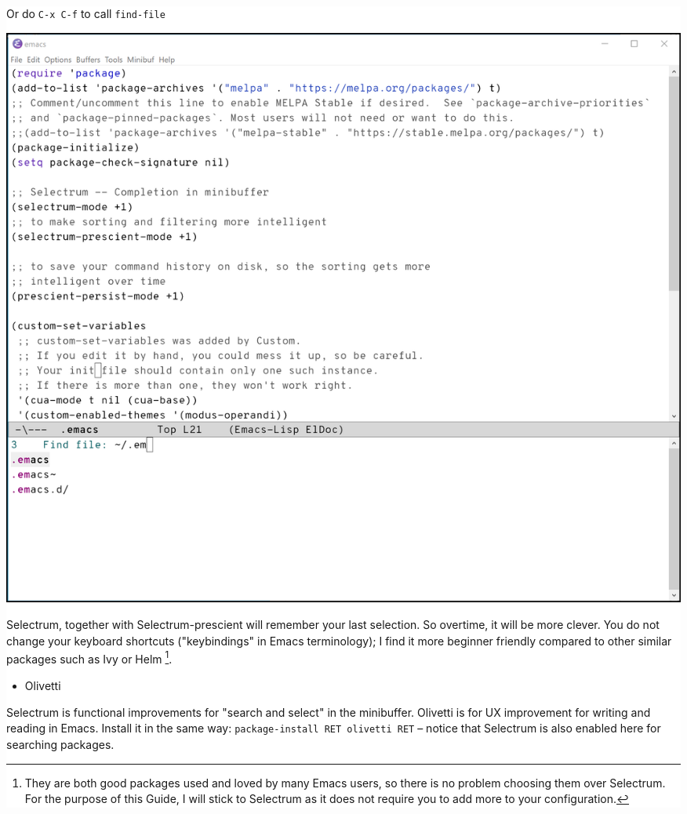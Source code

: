 Or do `C-x C-f` to call `find-file`

![](images/2021-11-12T140955.png)

Selectrum, together with Selectrum-prescient will remember your last selection. So overtime, it will be more clever. You do not change your keyboard shortcuts ("keybindings" in Emacs terminology); I find it more beginner friendly compared to other similar packages such as Ivy or Helm [^1]. 


[^1]: They are both good packages used and loved by many Emacs users, so there is no problem choosing them over Selectrum. For the purpose of this Guide, I will stick to Selectrum as it does not require you to add more to your configuration.

* Olivetti

Selectrum is functional improvements for "search and select" in the minibuffer. Olivetti is for UX improvement for writing and reading in Emacs. Install it in the same way: `package-install RET olivetti RET` – notice that Selectrum is also enabled here for searching packages.
